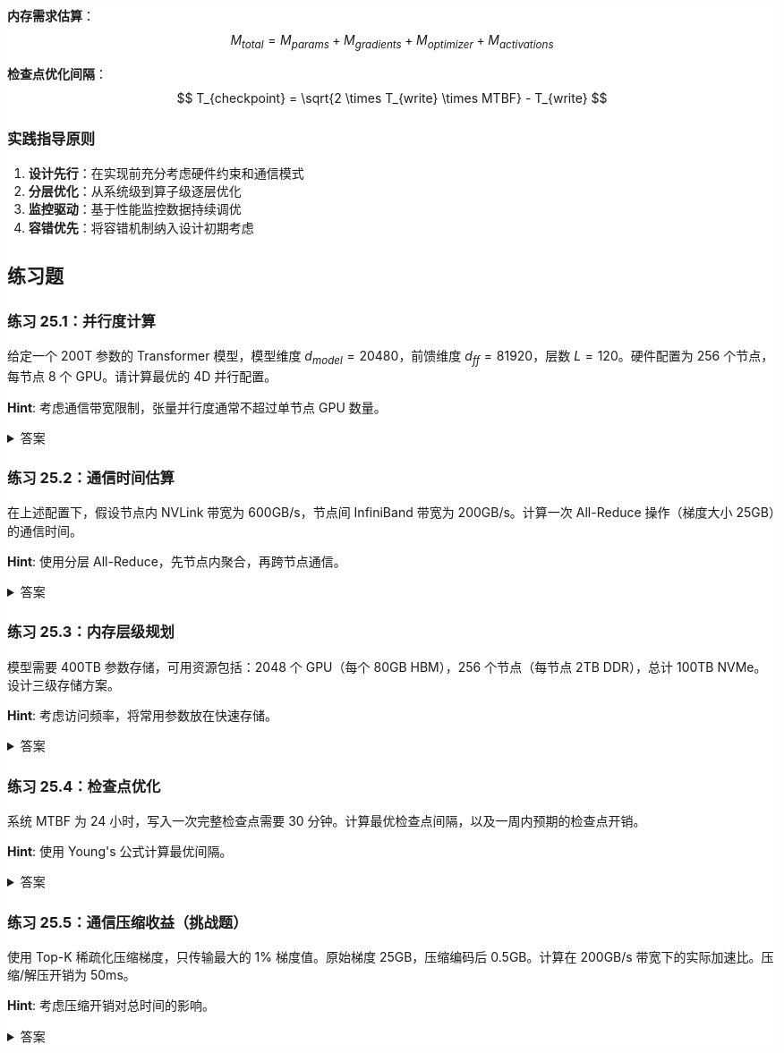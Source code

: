 **内存需求估算**：
$$
M_{total} = M_{params} + M_{gradients} + M_{optimizer} + M_{activations}
$$

**检查点优化间隔**：
$$
T_{checkpoint} = \sqrt{2 \times T_{write} \times MTBF} - T_{write}
$$

### 实践指导原则

1. **设计先行**：在实现前充分考虑硬件约束和通信模式
2. **分层优化**：从系统级到算子级逐层优化
3. **监控驱动**：基于性能监控数据持续调优
4. **容错优先**：将容错机制纳入设计初期考虑

## 练习题

### 练习 25.1：并行度计算
给定一个 200T 参数的 Transformer 模型，模型维度 $d_{model} = 20480$，前馈维度 $d_{ff} = 81920$，层数 $L = 120$。硬件配置为 256 个节点，每节点 8 个 GPU。请计算最优的 4D 并行配置。

**Hint**: 考虑通信带宽限制，张量并行度通常不超过单节点 GPU 数量。

<details><summary>答案</summary></details>

### 练习 25.2：通信时间估算
在上述配置下，假设节点内 NVLink 带宽为 600GB/s，节点间 InfiniBand 带宽为 200GB/s。计算一次 All-Reduce 操作（梯度大小 25GB）的通信时间。

**Hint**: 使用分层 All-Reduce，先节点内聚合，再跨节点通信。

<details><summary>答案</summary></details>

### 练习 25.3：内存层级规划
模型需要 400TB 参数存储，可用资源包括：2048 个 GPU（每个 80GB HBM），256 个节点（每节点 2TB DDR），总计 100TB NVMe。设计三级存储方案。

**Hint**: 考虑访问频率，将常用参数放在快速存储。

<details><summary>答案</summary></details>

### 练习 25.4：检查点优化
系统 MTBF 为 24 小时，写入一次完整检查点需要 30 分钟。计算最优检查点间隔，以及一周内预期的检查点开销。

**Hint**: 使用 Young's 公式计算最优间隔。

<details><summary>答案</summary></details>

### 练习 25.5：通信压缩收益（挑战题）
使用 Top-K 稀疏化压缩梯度，只传输最大的 1% 梯度值。原始梯度 25GB，压缩编码后 0.5GB。计算在 200GB/s 带宽下的实际加速比。压缩/解压开销为 50ms。

**Hint**: 考虑压缩开销对总时间的影响。

<details><summary>答案</summary></details>
